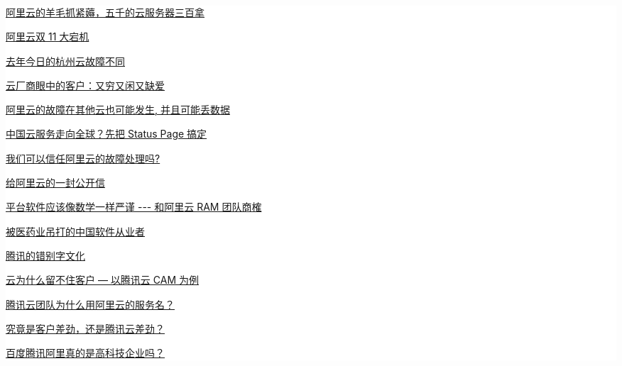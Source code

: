 [阿里云的羊毛抓紧薅，五千的云服务器三百拿](http://mp.weixin.qq.com/s?__biz=MzU5ODAyNTM5Ng==&mid=2247486438&idx=1&sn=b2c489675134d4e84fbc249089777cb4&chksm=fe4b3e3dc93cb72b5d0d90ef61011dda5a09e5f08d96c8cca87148706451c859777162bd18da&scene=21#wechat_redirect)  

[阿里云双 11 大宕机](http://mp.weixin.qq.com/s?__biz=MzkyMjQzOTkyMQ==&mid=2247483721&idx=1&sn=7370c08027010655b0b6d7e16100cee6&chksm=c1f518d7f68291c1e0e8dfa80967276e4de397db76b1c06a18035602f8ed31e79296c8e9bffe&scene=21#wechat_redirect)  

[去年今日的杭州云故障不同](http://mp.weixin.qq.com/s?__biz=MzU5NDAzNDEyMA==&mid=2247486210&idx=1&sn=b7aef5b9fbf73362b2b2352f60904cff&chksm=fe0627a5c971aeb30d7da833d7f849568f12e11924e3bcc3fb6a67623ed02c4f47dcbeea5833&scene=21#wechat_redirect)

[云厂商眼中的客户：又穷又闲又缺爱](http://mp.weixin.qq.com/s?__biz=MzU5ODAyNTM5Ng==&mid=2247486387&idx=1&sn=20ac92e33ed5a6b8e3120e99aefaf1cc&chksm=fe4b3e68c93cb77ed5b627c8caf78666cab9deafc18dacf528e51411682e616b4df1deab87f9&scene=21#wechat_redirect)

[阿里云的故障在其他云也可能发生, 并且可能丢数据](http://mp.weixin.qq.com/s?__biz=MzkwODMyMDE2NQ==&mid=2247483770&idx=1&sn=723c865ff27fd0ceace1d8fb2c76ddca&chksm=c0ca8db0f7bd04a63f79aba185e093bbb0ab5763b1f91f58cfc86551daf7e47bd6627dd8c73b&scene=21#wechat_redirect)

[中国云服务走向全球？先把 Status Page 搞定](http://mp.weixin.qq.com/s?__biz=MzkwODMyMDE2NQ==&mid=2247483764&idx=1&sn=8aebb4053257fac48f71b75a957153ad&chksm=c0ca8dbef7bd04a816feba238a2232abdc02b5ccdb405f32217455dc3bf3a1811bd4ff8815af&scene=21#wechat_redirect)

[我们可以信任阿里云的故障处理吗?](http://mp.weixin.qq.com/s?__biz=MzkwODMyMDE2NQ==&mid=2247483759&idx=1&sn=eb12dfe4df37c22aadd120676391f4cb&chksm=c0ca8da5f7bd04b3a024111b5c3be9f273c70087cc986937e72e12d7a0fe496753a88568afe9&scene=21#wechat_redirect)

[给阿里云的一封公开信](http://mp.weixin.qq.com/s?__biz=MzkwODMyMDE2NQ==&mid=2247483762&idx=1&sn=903405e0b64037f1b7d44b23f0c9b08d&chksm=c0ca8db8f7bd04ae55f719df891d811d05269dac3a8e0a894d23292e06674058c943712672f5&scene=21#wechat_redirect)

[平台软件应该像数学一样严谨 --- 和阿里云 RAM 团队商榷](http://mp.weixin.qq.com/s?__biz=MzkwODMyMDE2NQ==&mid=2247484048&idx=1&sn=b57839c9dc85fe3dc6eaac01ff37b995&chksm=c0ca8e5af7bd074ca5221de40c47b82378a8ca20f348ab1c80de7d244679733ee80e29cb3381&scene=21#wechat_redirect)  

[被医药业吊打的中国软件从业者](http://mp.weixin.qq.com/s?__biz=MzkwODMyMDE2NQ==&mid=2247484025&idx=1&sn=5c6f1b0035b7f9a657a5d24d68699943&chksm=c0ca8eb3f7bd07a550325dd691c5761cbf99a9b4644d14c9bbb512dc9ecd27033622bb83e58e&scene=21#wechat_redirect)  

[腾讯的错别字文化](http://mp.weixin.qq.com/s?__biz=MzkwODMyMDE2NQ==&mid=2247484019&idx=1&sn=5dbe25e5c8d39a67bf9e9573ba2e9b98&chksm=c0ca8eb9f7bd07af03f6d1228d73153fc37479a132a697c310851bfbffcf997ce991a7c2f010&scene=21#wechat_redirect)  

[云为什么留不住客户 — 以腾讯云 CAM 为例](http://mp.weixin.qq.com/s?__biz=MzkwODMyMDE2NQ==&mid=2247484064&idx=1&sn=cedf630065c88b936133001f84690c75&chksm=c0ca8e6af7bd077c417aae032cc91281808e8768ea4f103dd1c71039986079c49bbd0aa03507&scene=21#wechat_redirect)

[腾讯云团队为什么用阿里云的服务名？](http://mp.weixin.qq.com/s?__biz=MzkwODMyMDE2NQ==&mid=2247483883&idx=1&sn=f2644e9ff54790b319d63a1ffb26e717&chksm=c0ca8d21f7bd0437b3be51f1d093ff45fac4e36552cdbf8b27c8d0ec5470e85ac46dd7f136a3&scene=21#wechat_redirect)  

[究竟是客户差劲，还是腾讯云差劲？](http://mp.weixin.qq.com/s?__biz=MzkwODMyMDE2NQ==&mid=2247483846&idx=1&sn=9a2f3cd59147d2444b7432ecf50af9ba&chksm=c0ca8d0cf7bd041a3f56fcf0bb4adbde8434d81818009f9906c0fa3d1121017996f572b0237e&scene=21#wechat_redirect)

[百度腾讯阿里真的是高科技企业吗？](http://mp.weixin.qq.com/s?__biz=MzkwODMyMDE2NQ==&mid=2247483694&idx=1&sn=618a3aa4f196c30eb9e89969643b06e9&chksm=c0ca8de4f7bd04f25b277942fb41da2092c073f3db55fb92020ba66f21e14522e823a8a3346c&scene=21#wechat_redirect)
